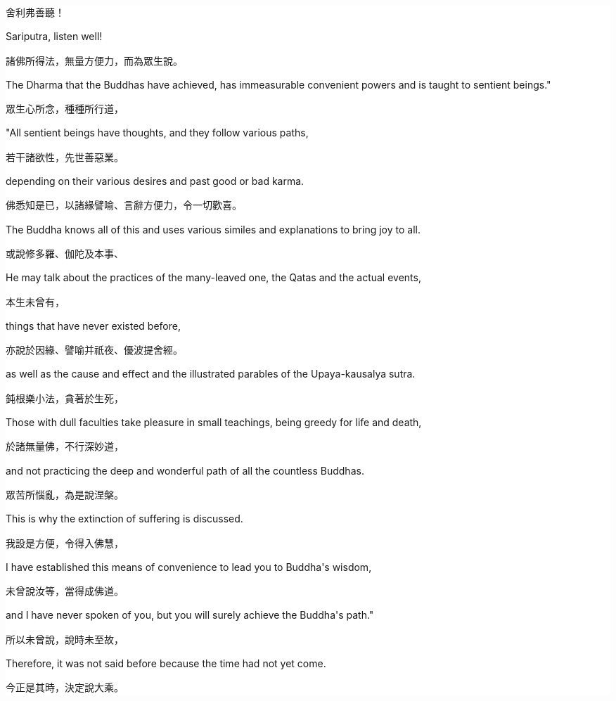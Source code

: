 








舍利弗善聽！

Sariputra, listen well! 

諸佛所得法，無量方便力，而為眾生說。

The Dharma that the Buddhas have achieved, has immeasurable convenient powers and is taught to sentient beings."

眾生心所念，種種所行道，

"All sentient beings have thoughts, and they follow various paths, 

若干諸欲性，先世善惡業。

depending on their various desires and past good or bad karma.

佛悉知是已，以諸緣譬喻、言辭方便力，令一切歡喜。

The Buddha knows all of this and uses various similes and explanations to bring joy to all.

或說修多羅、伽陀及本事、

He may talk about the practices of the many-leaved one, the Qatas and the actual events, 

本生未曾有，

things that have never existed before, 

亦說於因緣、譬喻并祇夜、優波提舍經。

as well as the cause and effect and the illustrated parables of the Upaya-kausalya sutra.

鈍根樂小法，貪著於生死，

Those with dull faculties take pleasure in small teachings, being greedy for life and death, 

於諸無量佛，不行深妙道，

and not practicing the deep and wonderful path of all the countless Buddhas.

眾苦所惱亂，為是說涅槃。

This is why the extinction of suffering is discussed.

我設是方便，令得入佛慧，

I have established this means of convenience to lead you to Buddha's wisdom, 

未曾說汝等，當得成佛道。

and I have never spoken of you, but you will surely achieve the Buddha's path."

所以未曾說，說時未至故，

Therefore, it was not said before because the time had not yet come. 

今正是其時，決定說大乘。
